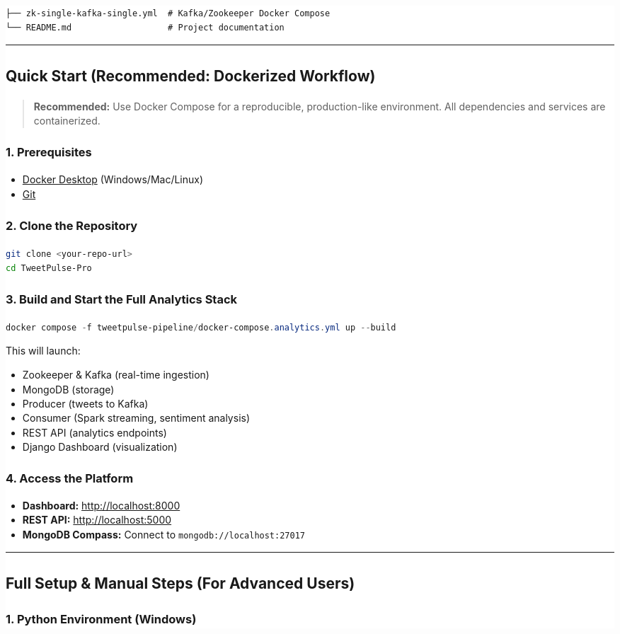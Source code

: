 ```text
├── zk-single-kafka-single.yml  # Kafka/Zookeeper Docker Compose
└── README.md                   # Project documentation
```

---



## Quick Start (Recommended: Dockerized Workflow)

> **Recommended:** Use Docker Compose for a reproducible, production-like environment. All dependencies and services are containerized.

### 1. Prerequisites

- [Docker Desktop](https://www.docker.com/products/docker-desktop/) (Windows/Mac/Linux)
- [Git](https://git-scm.com/)


### 2. Clone the Repository

```bash
git clone <your-repo-url>
cd TweetPulse-Pro
```


### 3. Build and Start the Full Analytics Stack

```powershell
docker compose -f tweetpulse-pipeline/docker-compose.analytics.yml up --build
```


This will launch:
- Zookeeper & Kafka (real-time ingestion)
- MongoDB (storage)
- Producer (tweets to Kafka)
- Consumer (Spark streaming, sentiment analysis)
- REST API (analytics endpoints)
- Django Dashboard (visualization)


### 4. Access the Platform

- **Dashboard:** [http://localhost:8000](http://localhost:8000)
- **REST API:** [http://localhost:5000](http://localhost:5000)
- **MongoDB Compass:** Connect to `mongodb://localhost:27017`

---


## Full Setup & Manual Steps (For Advanced Users)

### 1. Python Environment (Windows)
